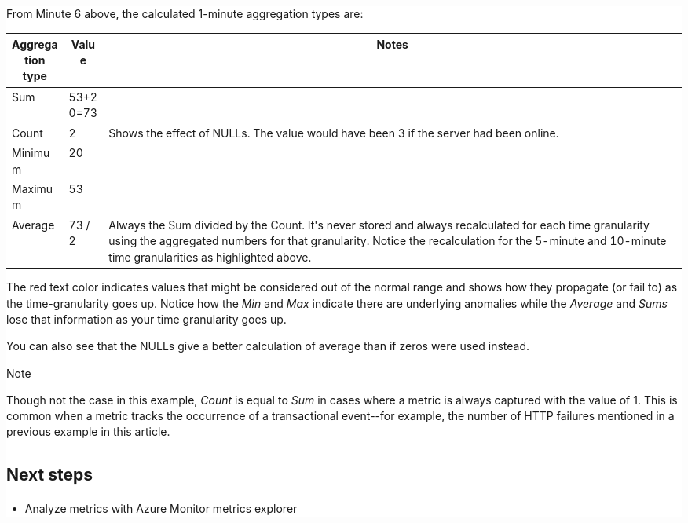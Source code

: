 From Minute 6 above, the calculated 1-minute aggregation types are: 

| Aggregation type | Value        | Notes |
|------------------|--------------|-------|
| Sum              | 53+20=73 | |
| Count            | 2            | Shows the effect of NULLs.  The value would have been 3 if the server had been online.  |
| Minimum          | 20           | |
| Maximum          | 53           | |
| Average          | 73 / 2       | Always the Sum divided by the Count. It's never stored and always recalculated for each time granularity using the aggregated numbers for that granularity. Notice the recalculation for the 5-minute and 10-minute time granularities as highlighted above. |

The red text color indicates values that might be considered out of the normal range and shows how they propagate (or fail to) as the time-granularity goes up. Notice how the *Min* and *Max* indicate there are underlying anomalies while the *Average* and *Sums* lose that information as your time granularity goes up.  

You can also see that the NULLs give a better calculation of average than if zeros were used instead.  

> [!NOTE] 
> Though not the case in this example, *Count* is equal to *Sum* in cases where a metric is always captured with the value of 1. This is common when a metric tracks the occurrence of a transactional event--for example, the number of HTTP failures mentioned in a previous example in this article.

## Next steps

- [Analyze metrics with Azure Monitor metrics explorer](../essentials/analyze-metrics.md)

